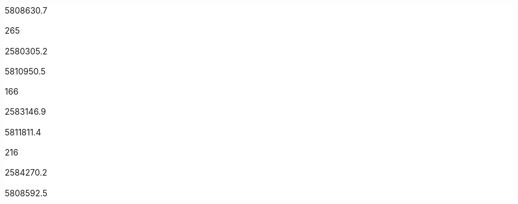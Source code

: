 <td style align="center" valign="top" charoff="50">

5808630.7

</td>

<td style align="center" valign="top" charoff="50">

265

</td>

<td style align="center" valign="top" charoff="50">

2580305.2

</td>

<td style align="center" valign="top" charoff="50">

5810950.5

</td>

</tr>

<tr>

<td style align="center" valign="top" charoff="50">

166

</td>

<td style align="center" valign="top" charoff="50">

2583146.9

</td>

<td style align="center" valign="top" charoff="50">

5811811.4

</td>

<td style align="center" valign="top" charoff="50">

216

</td>

<td style align="center" valign="top" charoff="50">

2584270.2

</td>

<td style align="center" valign="top" charoff="50">

5808592.5

</td>

<td style align="center" valign="top" charoff="50">
